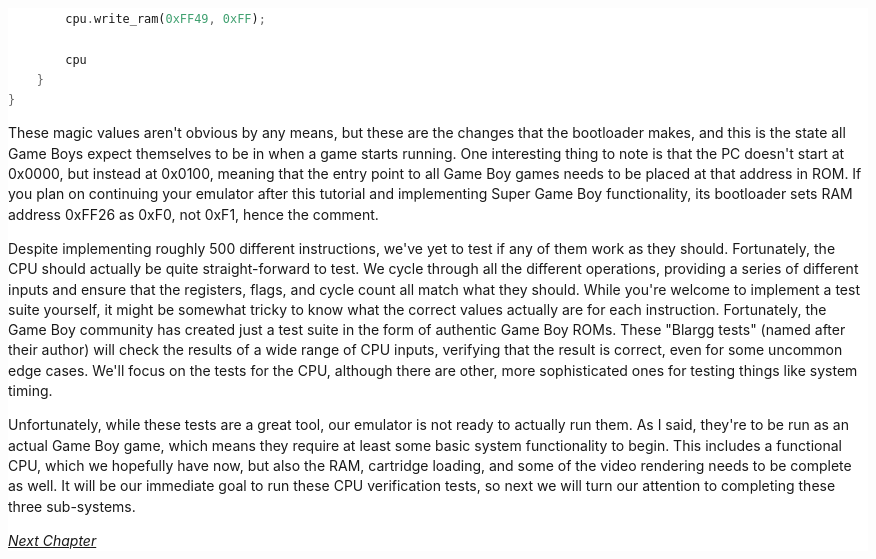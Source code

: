 ```rust
        cpu.write_ram(0xFF49, 0xFF);

        cpu
    }
}
```

These magic values aren't obvious by any means, but these are the changes that the bootloader makes, and this is the state all Game Boys expect themselves to be in when a game starts running. One interesting thing to note is that the PC doesn't start at 0x0000, but instead at 0x0100, meaning that the entry point to all Game Boy games needs to be placed at that address in ROM. If you plan on continuing your emulator after this tutorial and implementing Super Game Boy functionality, its bootloader sets RAM address 0xFF26 as 0xF0, not 0xF1, hence the comment.

Despite implementing roughly 500 different instructions, we've yet to test if any of them work as they should. Fortunately, the CPU should actually be quite straight-forward to test. We cycle through all the different operations, providing a series of different inputs and ensure that the registers, flags, and cycle count all match what they should. While you're welcome to implement a test suite yourself, it might be somewhat tricky to know what the correct values actually are for each instruction. Fortunately, the Game Boy community has created just a test suite in the form of authentic Game Boy ROMs. These "Blargg tests" (named after their author) will check the results of a wide range of CPU inputs, verifying that the result is correct, even for some uncommon edge cases. We'll focus on the tests for the CPU, although there are other, more sophisticated ones for testing things like system timing.

Unfortunately, while these tests are a great tool, our emulator is not ready to actually run them. As I said, they're to be run as an actual Game Boy game, which means they require at least some basic system functionality to begin. This includes a functional CPU, which we hopefully have now, but also the RAM, cartridge loading, and some of the video rendering needs to be complete as well. It will be our immediate goal to run these CPU verification tests, so next we will turn our attention to completing these three sub-systems.

[*Next Chapter*](12-memory-bus.md)
